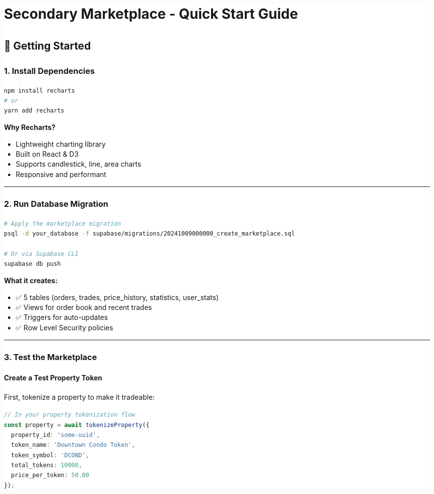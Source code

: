 # Secondary Marketplace - Quick Start Guide

## 🚀 Getting Started

### 1. Install Dependencies

```bash
npm install recharts
# or
yarn add recharts
```

**Why Recharts?**
- Lightweight charting library
- Built on React & D3
- Supports candlestick, line, area charts
- Responsive and performant

---

### 2. Run Database Migration

```bash
# Apply the marketplace migration
psql -d your_database -f supabase/migrations/20241009000000_create_marketplace.sql

# Or via Supabase CLI
supabase db push
```

**What it creates:**
- ✅ 5 tables (orders, trades, price_history, statistics, user_stats)
- ✅ Views for order book and recent trades
- ✅ Triggers for auto-updates
- ✅ Row Level Security policies

---

### 3. Test the Marketplace

#### Create a Test Property Token

First, tokenize a property to make it tradeable:

```typescript
// In your property tokenization flow
const property = await tokenizeProperty({
  property_id: 'some-uuid',
  token_name: 'Downtown Condo Token',
  token_symbol: 'DCOND',
  total_tokens: 10000,
  price_per_token: 50.00
});
```
